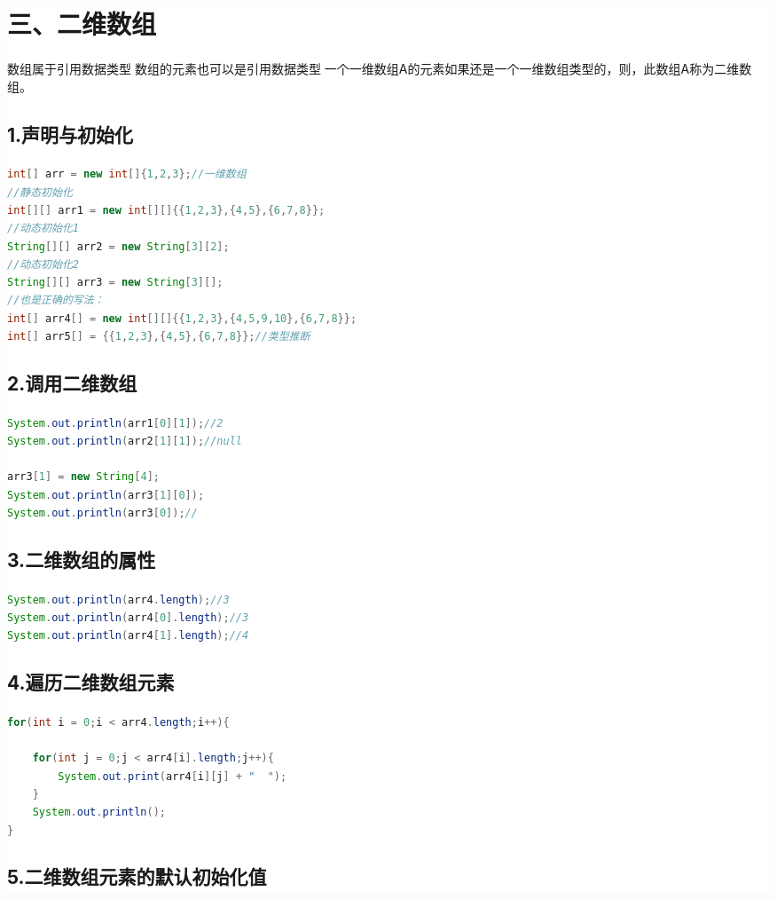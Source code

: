 # 三、二维数组

 数组属于引用数据类型 数组的元素也可以是引用数据类型 一个一维数组A的元素如果还是一个一维数组类型的，则，此数组A称为二维数组。 

## 1.声明与初始化

```java
int[] arr = new int[]{1,2,3};//一维数组
//静态初始化
int[][] arr1 = new int[][]{{1,2,3},{4,5},{6,7,8}};
//动态初始化1
String[][] arr2 = new String[3][2];
//动态初始化2
String[][] arr3 = new String[3][];
//也是正确的写法：
int[] arr4[] = new int[][]{{1,2,3},{4,5,9,10},{6,7,8}};
int[] arr5[] = {{1,2,3},{4,5},{6,7,8}};//类型推断
```

## 2.调用二维数组

```java
System.out.println(arr1[0][1]);//2
System.out.println(arr2[1][1]);//null
		
arr3[1] = new String[4];
System.out.println(arr3[1][0]);
System.out.println(arr3[0]);//
```

## 3.二维数组的属性

```java
System.out.println(arr4.length);//3
System.out.println(arr4[0].length);//3
System.out.println(arr4[1].length);//4	
```

## 4.遍历二维数组元素

```java
for(int i = 0;i < arr4.length;i++){
			
	for(int j = 0;j < arr4[i].length;j++){
		System.out.print(arr4[i][j] + "  ");
	}
	System.out.println();
}
```

## 5.二维数组元素的默认初始化值
